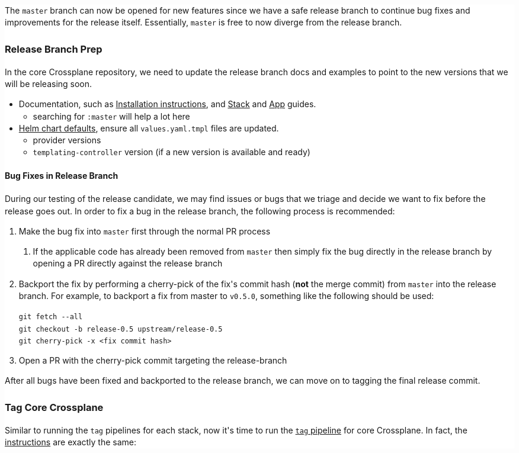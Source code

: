 The `master` branch can now be opened for new features since we have a safe
release branch to continue bug fixes and improvements for the release itself.
Essentially, `master` is free to now diverge from the release branch.

### Release Branch Prep

In the core Crossplane repository, we need to update the release branch docs and
examples to point to the new versions that we will be releasing soon.

* Documentation, such as [Installation
  instructions](https://github.com/crossplane/crossplane/blob/release-0.9/docs/install.md#installing-infrastructure-providers),
  and
  [Stack](https://github.com/crossplane/crossplane/blob/release-0.9/docs/stack.md)
  and
  [App](https://github.com/crossplane/crossplane/blob/release-0.9/docs/app.md)
  guides.
  * searching for `:master` will help a lot here
* [Helm chart
  defaults](https://github.com/crossplane/crossplane/blob/release-0.9/cluster/charts/crossplane/values.yaml.tmpl),
  ensure all `values.yaml.tmpl` files are updated.
  * provider versions
  * `templating-controller` version (if a new version is available and ready)

#### Bug Fixes in Release Branch

During our testing of the release candidate, we may find issues or bugs that we
triage and decide we want to fix before the release goes out. In order to fix a
bug in the release branch, the following process is recommended:

1. Make the bug fix into `master` first through the normal PR process
    1. If the applicable code has already been removed from `master` then simply
       fix the bug directly in the release branch by opening a PR directly
       against the release branch
1. Backport the fix by performing a cherry-pick of the fix's commit hash
   (**not** the merge commit) from `master` into the release branch.  For
   example, to backport a fix from master to `v0.5.0`, something like the
   following should be used:

    ```console
    git fetch --all
    git checkout -b release-0.5 upstream/release-0.5
    git cherry-pick -x <fix commit hash>
    ```

1. Open a PR with the cherry-pick commit targeting the release-branch

After all bugs have been fixed and backported to the release branch, we can move
on to tagging the final release commit.

### Tag Core Crossplane

Similar to running the `tag` pipelines for each stack, now it's time to run the
[`tag`
pipeline](https://jenkinsci.upbound.io/blue/organizations/jenkins/crossplane%2Fcrossplane%2Fcrossplane-tag/branches)
for core Crossplane.  In fact, the [instructions](#stack-tag-pipeline) are
exactly the same:
